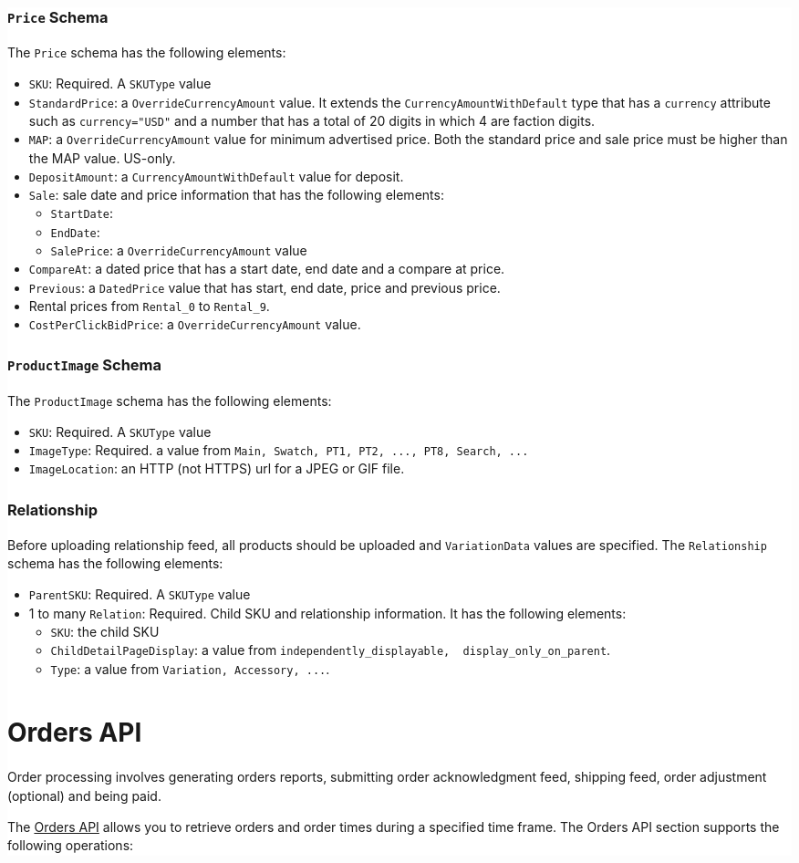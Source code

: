 ### `Price` Schema
The `Price` schema has the following elements: 

* `SKU`: Required. A `SKUType` value
* `StandardPrice`: a `OverrideCurrencyAmount` value. It extends 
the `CurrencyAmountWithDefault` type that has a `currency` attribute 
such as `currency="USD"` and a number that has a total of 20 digits 
in which 4 are faction digits. 
* `MAP`: a `OverrideCurrencyAmount` value for minimum advertised price. 
Both the standard price and sale price must be higher than the MAP value. 
US-only. 
* `DepositAmount`: a `CurrencyAmountWithDefault` value for deposit. 
* `Sale`: sale date and price information that has the following elements: 
    * `StartDate`:
    * `EndDate`: 
    * `SalePrice`: a `OverrideCurrencyAmount` value
* `CompareAt`: a dated price that has a start date, end date and a 
compare at price.
* `Previous`: a `DatedPrice` value that has start, end date, price and 
previous price.
* Rental prices from `Rental_0` to `Rental_9`. 
* `CostPerClickBidPrice`: a `OverrideCurrencyAmount` value. 

### `ProductImage` Schema
The `ProductImage` schema has the following elements: 

* `SKU`: Required. A `SKUType` value
* `ImageType`: Required. a value from `Main, Swatch, PT1, PT2, ..., PT8, Search, ...`
* `ImageLocation`: an HTTP (not HTTPS) url for a JPEG or GIF file. 

### Relationship 
Before uploading relationship feed, all products should be uploaded and 
`VariationData` values are specified. 
The `Relationship` schema has the following elements: 

* `ParentSKU`: Required. A `SKUType` value
* 1 to many `Relation`: Required. Child SKU and relationship information. It 
has the following elements:
    * `SKU`: the child SKU
    * `ChildDetailPageDisplay`: a value from `independently_displayable, 
    display_only_on_parent`. 
    * `Type`: a value from `Variation, Accessory, ...`. 


# Orders API
Order processing involves generating orders reports, submitting 
order acknowledgment feed, shipping feed, order adjustment 
(optional) and being paid. 

The [Orders API][10] allows you to retrieve orders and order times during a 
specified time frame. The Orders API section supports the following operations:


[1]: https://developer.amazonservices.com/
[2]: http://docs.developer.amazonservices.com/en_US/dev_guide/index.html
[3]: http://docs.developer.amazonservices.com/en_US/feeds/index.html
[4]: http://docs.developer.amazonservices.com/en_US/feeds/Feeds_SubmitFeed.html#Feeds_SubmitFeed
[5]: http://docs.developer.amazonservices.com/en_US/feeds/Feeds_GetFeedSubmissionList.html#Feeds_GetFeedSubmissionList
[6]: http://docs.developer.amazonservices.com/en_US/feeds/Feeds_GetFeedSubmissionListByNextToken.html#Feeds_GetFeedSubmissionListByNextToken
[7]: http://docs.developer.amazonservices.com/en_US/feeds/Feeds_GetFeedSubmissionCount.html#Feeds_GetFeedSubmissionCount
[8]: http://docs.developer.amazonservices.com/en_US/feeds/Feeds_CancelFeedSubmissions.html#Feeds_CancelFeedSubmissions
[9]: http://docs.developer.amazonservices.com/en_US/feeds/Feeds_GetFeedSubmissionResult.html#Feeds_GetFeedSubmissionResult
[10]: http://docs.developer.amazonservices.com/en_US/orders/2013-09-01/index.html
[11]: http://docs.developer.amazonservices.com/en_US/orders/2013-09-01/Orders_ListOrders.html
[12]: http://docs.developer.amazonservices.com/en_US/orders/2013-09-01/Orders_ListOrdersByNextToken.html
[13]: http://docs.developer.amazonservices.com/en_US/orders/2013-09-01/Orders_GetOrder.html
[14]: http://docs.developer.amazonservices.com/en_US/orders/2013-09-01/Orders_ListOrderItems.html
[15]: http://docs.developer.amazonservices.com/en_US/orders/2013-09-01/Orders_ListOrderItemsByNextToken.html
[16]: http://docs.developer.amazonservices.com/en_US/orders/2013-09-01/MWS_GetServiceStatus.html
[17]: https://sellercentral.amazon.com/gp/help/help.html/ref=ag_1611_cont_69042?ie=UTF8&itemID=1611&language=en_US